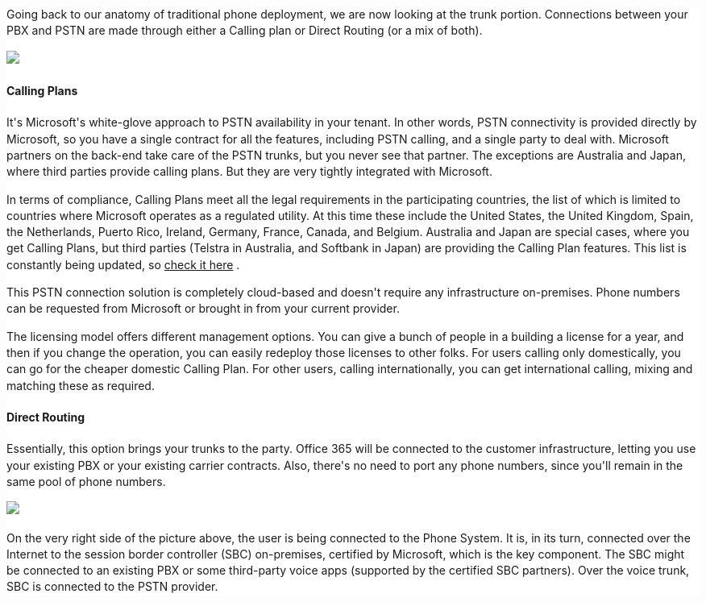 Going back to our anatomy of traditional phone deployment, we are
now looking at the trunk portion. Connections between your PBX
and PSTN are made through either a Calling plan or Direct Routing
(or a mix of both).

![](https://o365hq.com/images/491.png)

#### Calling Plans

It's Microsoft's white-glove approach to PSTN availability in
your tenant. In other words, PSTN connectivity is provided
directly by Microsoft, so you have a single contract for all the
features, including PSTN calling, and a single party to deal
with. Microsoft partners on the back-end take care of the PSTN
trunks, but you never see that partner. The exceptions are Australia and
Japan, where third parties provide calling plans. But they are very
tightly integrated with Microsoft.

In terms of compliance, Calling Plans meet all the legal requirements in
the participating countries, the list of which is limited to countries
where Microsoft operates as a regulated utility. At this time these include
the United States, the United Kingdom, Spain, the Netherlands, Puerto Rico, Ireland,
Germany, France, Canada, and Belgium. Australia and Japan are
special cases, where you get Calling Plans, but third parties (Telstra in
Australia, and Softbank in Japan) are providing the Calling Plan
features. This list is constantly being updated, so [check it
here](https://docs.microsoft.com/en-us/microsoftteams/country-and-region-availability-for-audio-conferencing-and-calling-plans/country-and-region-availability-for-audio-conferencing-and-calling-plans)
.

This PSTN connection solution is completely cloud-based and
doesn't require any infrastructure on-premises. Phone numbers can be
requested from Microsoft or brought in from your current provider.

The licensing model offers different management options. You can give a
bunch of people in a building a license for a year, and then if you
change the operation, you can easily redeploy those licenses to other
folks. For users calling only domestically, you can go for the cheaper
domestic Calling Plan. For other users, calling internationally, you can
get international calling, mixing and matching these as required.

#### Direct Routing

Essentially, this option brings your trunks to the party. Office 365
will be connected to the customer infrastructure, letting you use your
existing PBX or your existing carrier contracts. Also, there's
no need to port any phone numbers, since you'll remain in the same pool
of phone numbers.

![](https://o365hq.com/images/492.png)

On the very right side of the picture above, the user is being connected
to the Phone System. It is, in its turn, connected over the Internet to
the session border controller (SBC) on-premises, certified by
Microsoft, which is the key component. The SBC might be
connected to an existing PBX or some third-party voice apps
(supported by the certified SBC partners). Over the voice
trunk, SBC is connected to the PSTN provider.
